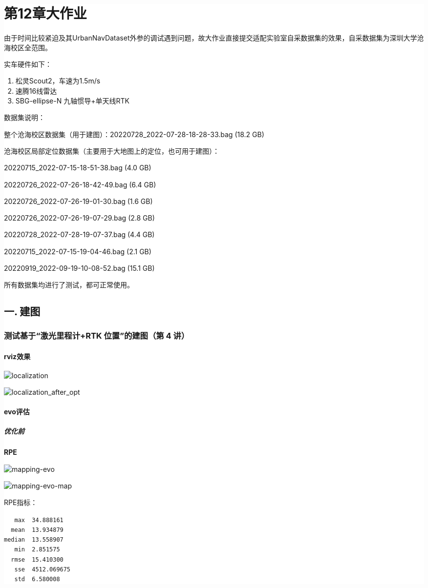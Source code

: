 # 第12章大作业

由于时间比较紧迫及其UrbanNavDataset外参的调试遇到问题，故大作业直接提交适配实验室自采数据集的效果，自采数据集为深圳大学沧海校区全范围。

实车硬件如下：

1. 松灵Scout2，车速为1.5m/s
2. 速腾16线雷达
3. SBG-ellipse-N 九轴惯导+单天线RTK

数据集说明：

整个沧海校区数据集（用于建图）：20220728_2022-07-28-18-28-33.bag  (18.2 GB)

沧海校区局部定位数据集（主要用于大地图上的定位，也可用于建图）：

20220715_2022-07-15-18-51-38.bag (4.0 GB)

20220726_2022-07-26-18-42-49.bag (6.4 GB)

20220726_2022-07-26-19-01-30.bag (1.6 GB)

20220726_2022-07-26-19-07-29.bag (2.8 GB)

20220728_2022-07-28-19-07-37.bag (4.4 GB)

20220715_2022-07-15-19-04-46.bag (2.1 GB)

20220919_2022-09-19-10-08-52.bag (15.1 GB)

所有数据集均进行了测试，都可正常使用。

## 一. 建图

### 测试基于“激光里程计+RTK 位置”的建图（第 4 讲）

#### rviz效果

![localization](E:\AUSIM\Localization\SynologyDrive\第4章：点云地图构建及基于地图的定位\作业\JOBZ第四章作业\documents\实验数据和截图\ausim\mapping\localization.png)

![localization_after_opt](E:\AUSIM\Localization\SynologyDrive\第4章：点云地图构建及基于地图的定位\作业\JOBZ第四章作业\documents\实验数据和截图\ausim\mapping\localization_after_opt.png)

#### evo评估

##### 优化前

**RPE**

![mapping-evo](E:\AUSIM\Localization\SynologyDrive\第4章：点云地图构建及基于地图的定位\作业\JOBZ第四章作业\documents\实验数据和截图\ausim\mapping\mapping-evo.png)

![mapping-evo-map](E:\AUSIM\Localization\SynologyDrive\第4章：点云地图构建及基于地图的定位\作业\JOBZ第四章作业\documents\实验数据和截图\ausim\mapping\mapping-evo-map.png)

RPE指标：

       max	34.888161
      mean	13.934879
    median	13.558907
       min	2.851575
      rmse	15.410300
       sse	4512.069675
       std	6.580008
